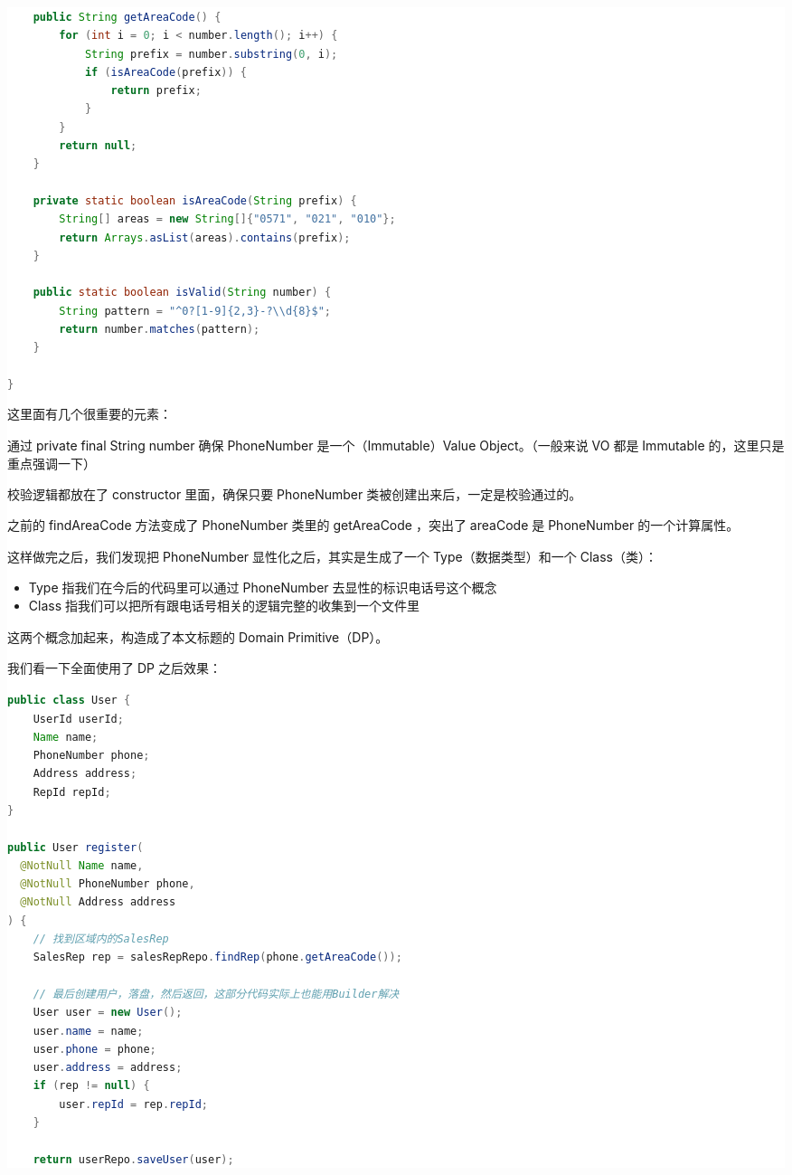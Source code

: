 ```java
    public String getAreaCode() {
        for (int i = 0; i < number.length(); i++) {
            String prefix = number.substring(0, i);
            if (isAreaCode(prefix)) {
                return prefix;
            }
        }
        return null;
    }

    private static boolean isAreaCode(String prefix) {
        String[] areas = new String[]{"0571", "021", "010"};
        return Arrays.asList(areas).contains(prefix);
    }

    public static boolean isValid(String number) {
        String pattern = "^0?[1-9]{2,3}-?\\d{8}$";
        return number.matches(pattern);
    }

}
```

这里面有几个很重要的元素：

通过 private final String number 确保 PhoneNumber 是一个（Immutable）Value Object。（一般来说 VO 都是 Immutable 的，这里只是重点强调一下）

校验逻辑都放在了 constructor 里面，确保只要 PhoneNumber 类被创建出来后，一定是校验通过的。

之前的 findAreaCode 方法变成了 PhoneNumber 类里的 getAreaCode ，突出了 areaCode 是 PhoneNumber 的一个计算属性。

这样做完之后，我们发现把 PhoneNumber 显性化之后，其实是生成了一个 Type（数据类型）和一个 Class（类）：

- Type 指我们在今后的代码里可以通过 PhoneNumber 去显性的标识电话号这个概念
- Class 指我们可以把所有跟电话号相关的逻辑完整的收集到一个文件里

这两个概念加起来，构造成了本文标题的 Domain Primitive（DP）。

我们看一下全面使用了 DP 之后效果：
```java
public class User {
    UserId userId;
    Name name;
    PhoneNumber phone;
    Address address;
    RepId repId;
}

public User register(
  @NotNull Name name,
  @NotNull PhoneNumber phone,
  @NotNull Address address
) {
    // 找到区域内的SalesRep
    SalesRep rep = salesRepRepo.findRep(phone.getAreaCode());

    // 最后创建用户，落盘，然后返回，这部分代码实际上也能用Builder解决
    User user = new User();
    user.name = name;
    user.phone = phone;
    user.address = address;
    if (rep != null) {
        user.repId = rep.repId;
    }

    return userRepo.saveUser(user);
```